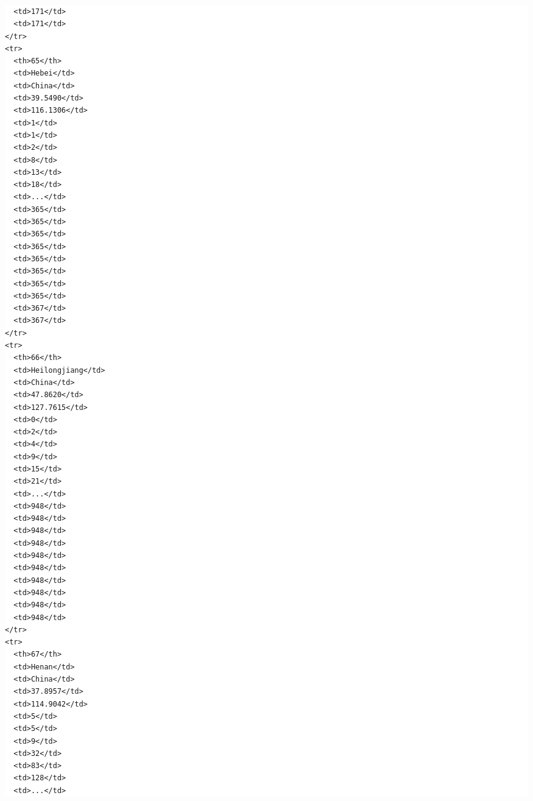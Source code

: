       <td>171</td>
      <td>171</td>
    </tr>
    <tr>
      <th>65</th>
      <td>Hebei</td>
      <td>China</td>
      <td>39.5490</td>
      <td>116.1306</td>
      <td>1</td>
      <td>1</td>
      <td>2</td>
      <td>8</td>
      <td>13</td>
      <td>18</td>
      <td>...</td>
      <td>365</td>
      <td>365</td>
      <td>365</td>
      <td>365</td>
      <td>365</td>
      <td>365</td>
      <td>365</td>
      <td>365</td>
      <td>367</td>
      <td>367</td>
    </tr>
    <tr>
      <th>66</th>
      <td>Heilongjiang</td>
      <td>China</td>
      <td>47.8620</td>
      <td>127.7615</td>
      <td>0</td>
      <td>2</td>
      <td>4</td>
      <td>9</td>
      <td>15</td>
      <td>21</td>
      <td>...</td>
      <td>948</td>
      <td>948</td>
      <td>948</td>
      <td>948</td>
      <td>948</td>
      <td>948</td>
      <td>948</td>
      <td>948</td>
      <td>948</td>
      <td>948</td>
    </tr>
    <tr>
      <th>67</th>
      <td>Henan</td>
      <td>China</td>
      <td>37.8957</td>
      <td>114.9042</td>
      <td>5</td>
      <td>5</td>
      <td>9</td>
      <td>32</td>
      <td>83</td>
      <td>128</td>
      <td>...</td>